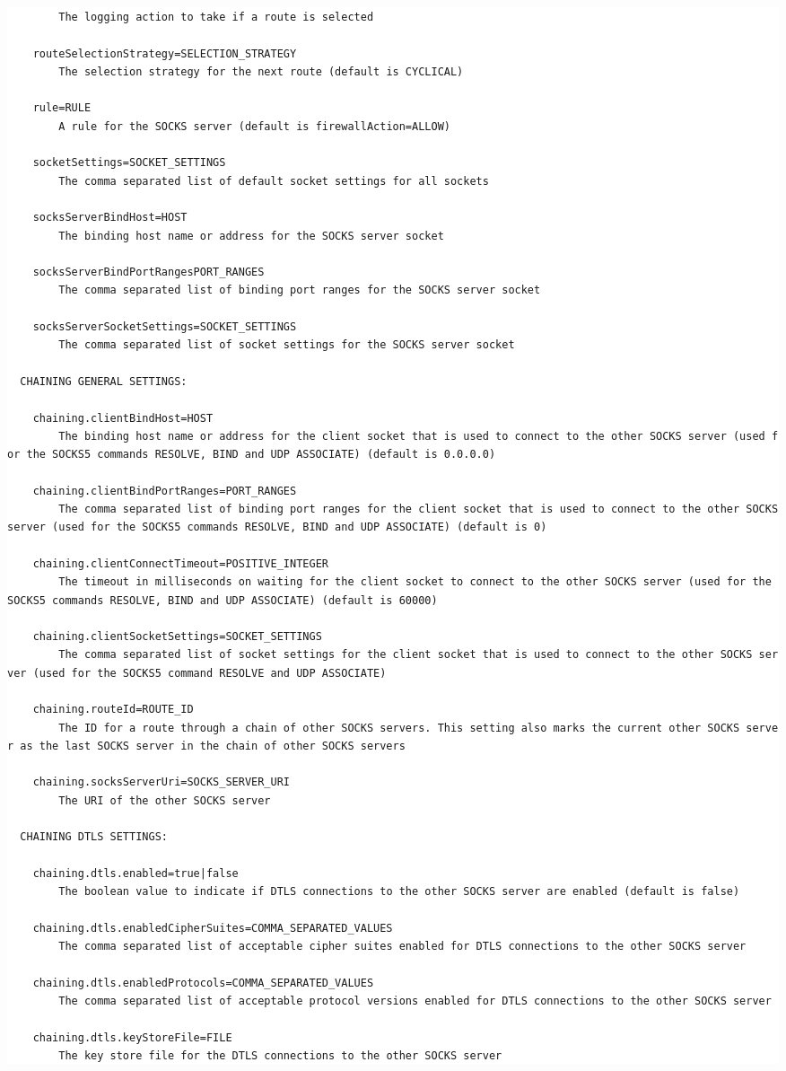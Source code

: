 ```text
        The logging action to take if a route is selected

    routeSelectionStrategy=SELECTION_STRATEGY
        The selection strategy for the next route (default is CYCLICAL)

    rule=RULE
        A rule for the SOCKS server (default is firewallAction=ALLOW)

    socketSettings=SOCKET_SETTINGS
        The comma separated list of default socket settings for all sockets

    socksServerBindHost=HOST
        The binding host name or address for the SOCKS server socket

    socksServerBindPortRangesPORT_RANGES
        The comma separated list of binding port ranges for the SOCKS server socket

    socksServerSocketSettings=SOCKET_SETTINGS
        The comma separated list of socket settings for the SOCKS server socket

  CHAINING GENERAL SETTINGS:

    chaining.clientBindHost=HOST
        The binding host name or address for the client socket that is used to connect to the other SOCKS server (used for the SOCKS5 commands RESOLVE, BIND and UDP ASSOCIATE) (default is 0.0.0.0)

    chaining.clientBindPortRanges=PORT_RANGES
        The comma separated list of binding port ranges for the client socket that is used to connect to the other SOCKS server (used for the SOCKS5 commands RESOLVE, BIND and UDP ASSOCIATE) (default is 0)

    chaining.clientConnectTimeout=POSITIVE_INTEGER
        The timeout in milliseconds on waiting for the client socket to connect to the other SOCKS server (used for the SOCKS5 commands RESOLVE, BIND and UDP ASSOCIATE) (default is 60000)

    chaining.clientSocketSettings=SOCKET_SETTINGS
        The comma separated list of socket settings for the client socket that is used to connect to the other SOCKS server (used for the SOCKS5 command RESOLVE and UDP ASSOCIATE)

    chaining.routeId=ROUTE_ID
        The ID for a route through a chain of other SOCKS servers. This setting also marks the current other SOCKS server as the last SOCKS server in the chain of other SOCKS servers

    chaining.socksServerUri=SOCKS_SERVER_URI
        The URI of the other SOCKS server

  CHAINING DTLS SETTINGS:

    chaining.dtls.enabled=true|false
        The boolean value to indicate if DTLS connections to the other SOCKS server are enabled (default is false)

    chaining.dtls.enabledCipherSuites=COMMA_SEPARATED_VALUES
        The comma separated list of acceptable cipher suites enabled for DTLS connections to the other SOCKS server

    chaining.dtls.enabledProtocols=COMMA_SEPARATED_VALUES
        The comma separated list of acceptable protocol versions enabled for DTLS connections to the other SOCKS server

    chaining.dtls.keyStoreFile=FILE
        The key store file for the DTLS connections to the other SOCKS server

```